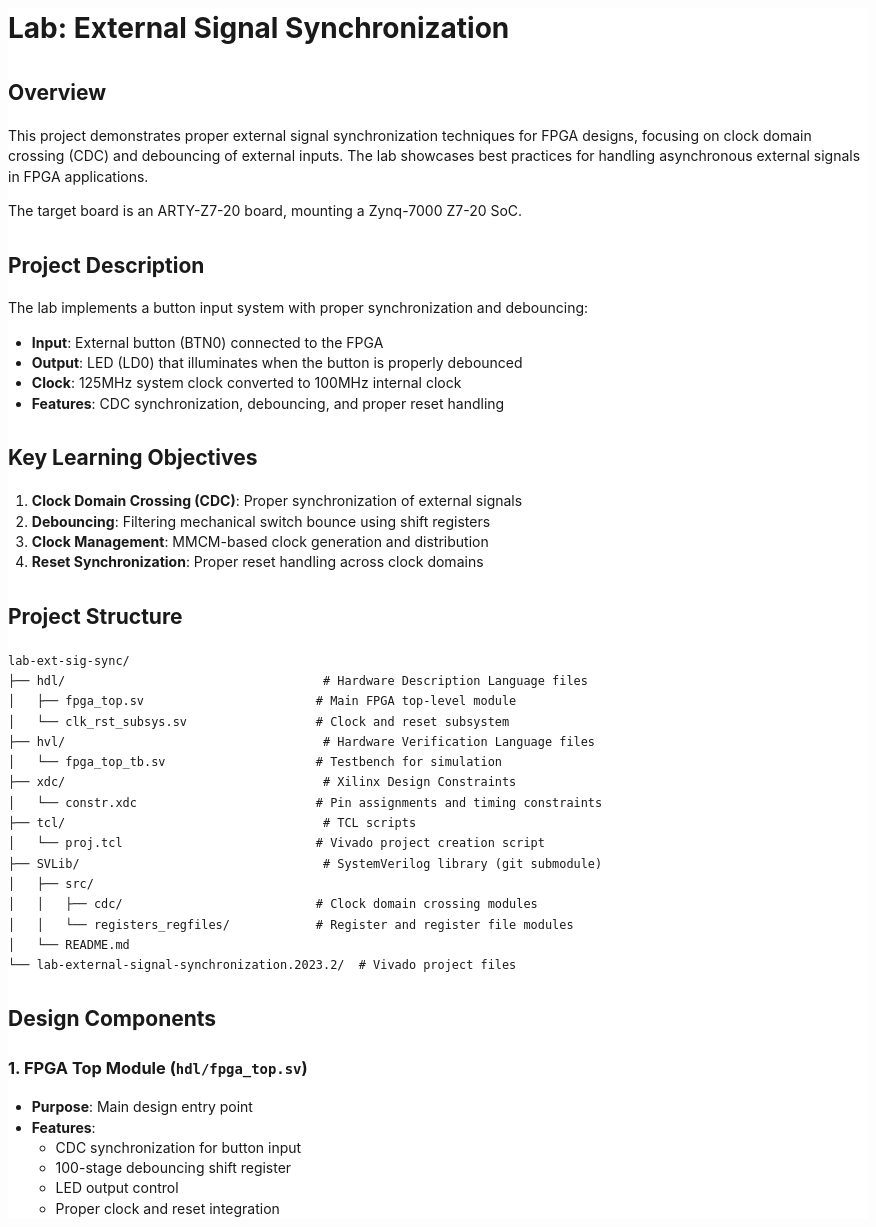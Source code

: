 # Lab: External Signal Synchronization

## Overview

This project demonstrates proper external signal synchronization techniques for FPGA designs, focusing on clock domain crossing (CDC) and debouncing of external inputs. The lab showcases best practices for handling asynchronous external signals in FPGA applications.

The target board is an ARTY-Z7-20 board, mounting a Zynq-7000 Z7-20 SoC.

## Project Description

The lab implements a button input system with proper synchronization and debouncing:
- **Input**: External button (BTN0) connected to the FPGA
- **Output**: LED (LD0) that illuminates when the button is properly debounced
- **Clock**: 125MHz system clock converted to 100MHz internal clock
- **Features**: CDC synchronization, debouncing, and proper reset handling

## Key Learning Objectives

1. **Clock Domain Crossing (CDC)**: Proper synchronization of external signals
2. **Debouncing**: Filtering mechanical switch bounce using shift registers
3. **Clock Management**: MMCM-based clock generation and distribution
4. **Reset Synchronization**: Proper reset handling across clock domains

## Project Structure

```
lab-ext-sig-sync/
├── hdl/                                    # Hardware Description Language files
│   ├── fpga_top.sv                        # Main FPGA top-level module
│   └── clk_rst_subsys.sv                  # Clock and reset subsystem
├── hvl/                                    # Hardware Verification Language files
│   └── fpga_top_tb.sv                     # Testbench for simulation
├── xdc/                                    # Xilinx Design Constraints
│   └── constr.xdc                         # Pin assignments and timing constraints
├── tcl/                                    # TCL scripts
│   └── proj.tcl                           # Vivado project creation script
├── SVLib/                                  # SystemVerilog library (git submodule)
│   ├── src/
│   │   ├── cdc/                           # Clock domain crossing modules
│   │   └── registers_regfiles/            # Register and register file modules
│   └── README.md
└── lab-external-signal-synchronization.2023.2/  # Vivado project files
```

## Design Components

### 1. FPGA Top Module (`hdl/fpga_top.sv`)
- **Purpose**: Main design entry point
- **Features**:
  - CDC synchronization for button input
  - 100-stage debouncing shift register
  - LED output control
  - Proper clock and reset integration
